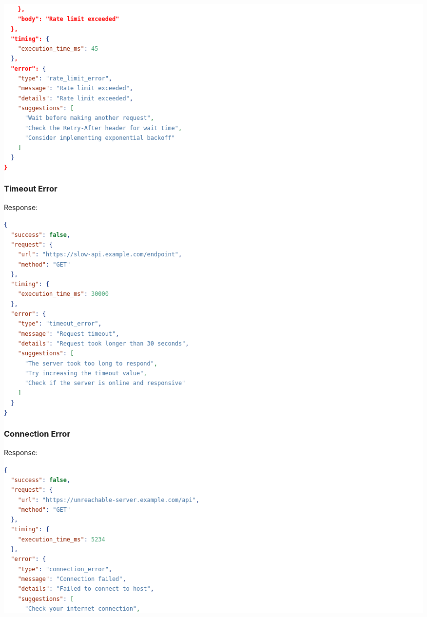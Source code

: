 ```json
    },
    "body": "Rate limit exceeded"
  },
  "timing": {
    "execution_time_ms": 45
  },
  "error": {
    "type": "rate_limit_error",
    "message": "Rate limit exceeded",
    "details": "Rate limit exceeded",
    "suggestions": [
      "Wait before making another request",
      "Check the Retry-After header for wait time",
      "Consider implementing exponential backoff"
    ]
  }
}
```

### Timeout Error

Response:
```json
{
  "success": false,
  "request": {
    "url": "https://slow-api.example.com/endpoint",
    "method": "GET"
  },
  "timing": {
    "execution_time_ms": 30000
  },
  "error": {
    "type": "timeout_error",
    "message": "Request timeout",
    "details": "Request took longer than 30 seconds",
    "suggestions": [
      "The server took too long to respond",
      "Try increasing the timeout value",
      "Check if the server is online and responsive"
    ]
  }
}
```

### Connection Error

Response:
```json
{
  "success": false,
  "request": {
    "url": "https://unreachable-server.example.com/api",
    "method": "GET"
  },
  "timing": {
    "execution_time_ms": 5234
  },
  "error": {
    "type": "connection_error",
    "message": "Connection failed",
    "details": "Failed to connect to host",
    "suggestions": [
      "Check your internet connection",
```